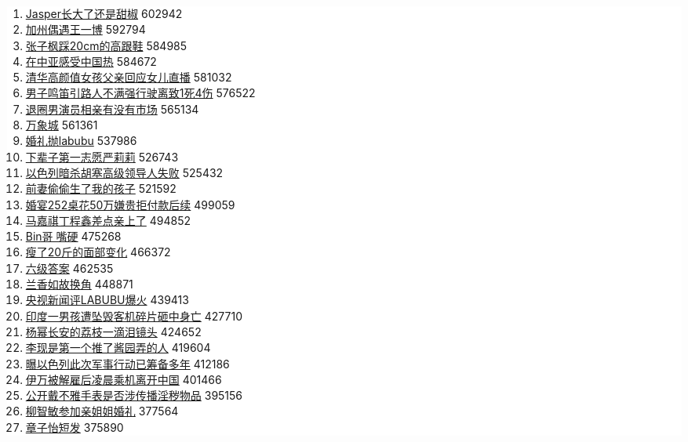 1. [Jasper长大了还是甜椒](https://s.weibo.com/weibo?q=Jasper%E9%95%BF%E5%A4%A7%E4%BA%86%E8%BF%98%E6%98%AF%E7%94%9C%E6%A4%92&t=31&band_rank=6&Refer=top) 602942
1. [加州偶遇王一博](https://s.weibo.com/weibo?q=%23%E5%8A%A0%E5%B7%9E%E5%81%B6%E9%81%87%E7%8E%8B%E4%B8%80%E5%8D%9A%23&t=31&band_rank=5&Refer=top) 592794
1. [张子枫踩20cm的高跟鞋](https://s.weibo.com/weibo?q=%23%E5%BC%A0%E5%AD%90%E6%9E%AB%E8%B8%A920cm%E7%9A%84%E9%AB%98%E8%B7%9F%E9%9E%8B%23&t=31&band_rank=1&Refer=top) 584985
1. [在中亚感受中国热](https://s.weibo.com/weibo?q=%23%E5%9C%A8%E4%B8%AD%E4%BA%9A%E6%84%9F%E5%8F%97%E4%B8%AD%E5%9B%BD%E7%83%AD%23&t=31&band_rank=3&Refer=top) 584672
1. [清华高颜值女孩父亲回应女儿直播](https://s.weibo.com/weibo?q=%23%E6%B8%85%E5%8D%8E%E9%AB%98%E9%A2%9C%E5%80%BC%E5%A5%B3%E5%AD%A9%E7%88%B6%E4%BA%B2%E5%9B%9E%E5%BA%94%E5%A5%B3%E5%84%BF%E7%9B%B4%E6%92%AD%23&t=31&band_rank=4&Refer=top) 581032
1. [男子鸣笛引路人不满强行驶离致1死4伤](https://s.weibo.com/weibo?q=%23%E7%94%B7%E5%AD%90%E9%B8%A3%E7%AC%9B%E5%BC%95%E8%B7%AF%E4%BA%BA%E4%B8%8D%E6%BB%A1%E5%BC%BA%E8%A1%8C%E9%A9%B6%E7%A6%BB%E8%87%B41%E6%AD%BB4%E4%BC%A4%23&t=31&band_rank=7&Refer=top) 576522
1. [退圈男演员相亲有没有市场](https://s.weibo.com/weibo?q=%23%E9%80%80%E5%9C%88%E7%94%B7%E6%BC%94%E5%91%98%E7%9B%B8%E4%BA%B2%E6%9C%89%E6%B2%A1%E6%9C%89%E5%B8%82%E5%9C%BA%23&t=31&band_rank=7&Refer=top) 565134
1. [万象城](https://s.weibo.com/weibo?q=%E4%B8%87%E8%B1%A1%E5%9F%8E&t=31&band_rank=6&Refer=top) 561361
1. [婚礼抛labubu](https://s.weibo.com/weibo?q=%E5%A9%9A%E7%A4%BC%E6%8A%9Blabubu&t=31&band_rank=7&Refer=top) 537986
1. [下辈子第一志愿严莉莉](https://s.weibo.com/weibo?q=%E4%B8%8B%E8%BE%88%E5%AD%90%E7%AC%AC%E4%B8%80%E5%BF%97%E6%84%BF%E4%B8%A5%E8%8E%89%E8%8E%89&t=31&band_rank=4&Refer=top) 526743
1. [以色列暗杀胡塞高级领导人失败](https://s.weibo.com/weibo?q=%23%E4%BB%A5%E8%89%B2%E5%88%97%E6%9A%97%E6%9D%80%E8%83%A1%E5%A1%9E%E9%AB%98%E7%BA%A7%E9%A2%86%E5%AF%BC%E4%BA%BA%E5%A4%B1%E8%B4%A5%23&t=31&band_rank=8&Refer=top) 525432
1. [前妻偷偷生了我的孩子](https://s.weibo.com/weibo?q=%E5%89%8D%E5%A6%BB%E5%81%B7%E5%81%B7%E7%94%9F%E4%BA%86%E6%88%91%E7%9A%84%E5%AD%A9%E5%AD%90&t=31&band_rank=8&Refer=top) 521592
1. [婚宴252桌花50万嫌贵拒付款后续](https://s.weibo.com/weibo?q=%23%E5%A9%9A%E5%AE%B4252%E6%A1%8C%E8%8A%B150%E4%B8%87%E5%AB%8C%E8%B4%B5%E6%8B%92%E4%BB%98%E6%AC%BE%E5%90%8E%E7%BB%AD%23&t=31&band_rank=8&Refer=top) 499059
1. [马嘉祺丁程鑫差点亲上了](https://s.weibo.com/weibo?q=%E9%A9%AC%E5%98%89%E7%A5%BA%E4%B8%81%E7%A8%8B%E9%91%AB%E5%B7%AE%E7%82%B9%E4%BA%B2%E4%B8%8A%E4%BA%86&t=31&band_rank=6&Refer=top) 494852
1. [Bin哥 嘴硬](https://s.weibo.com/weibo?q=Bin%E5%93%A5%20%E5%98%B4%E7%A1%AC&t=31&band_rank=9&Refer=top) 475268
1. [瘦了20斤的面部变化](https://s.weibo.com/weibo?q=%E7%98%A6%E4%BA%8620%E6%96%A4%E7%9A%84%E9%9D%A2%E9%83%A8%E5%8F%98%E5%8C%96&t=31&band_rank=8&Refer=top) 466372
1. [六级答案](https://s.weibo.com/weibo?q=%E5%85%AD%E7%BA%A7%E7%AD%94%E6%A1%88&t=31&band_rank=9&Refer=top) 462535
1. [兰香如故换角](https://s.weibo.com/weibo?q=%23%E5%85%B0%E9%A6%99%E5%A6%82%E6%95%85%E6%8D%A2%E8%A7%92%23&t=31&band_rank=5&Refer=top) 448871
1. [央视新闻评LABUBU爆火](https://s.weibo.com/weibo?q=%23%E5%A4%AE%E8%A7%86%E6%96%B0%E9%97%BB%E8%AF%84LABUBU%E7%88%86%E7%81%AB%23&t=31&band_rank=10&Refer=top) 439413
1. [印度一男孩遭坠毁客机碎片砸中身亡](https://s.weibo.com/weibo?q=%23%E5%8D%B0%E5%BA%A6%E4%B8%80%E7%94%B7%E5%AD%A9%E9%81%AD%E5%9D%A0%E6%AF%81%E5%AE%A2%E6%9C%BA%E7%A2%8E%E7%89%87%E7%A0%B8%E4%B8%AD%E8%BA%AB%E4%BA%A1%23&t=31&band_rank=9&Refer=top) 427710
1. [杨幂长安的荔枝一滴泪镜头](https://s.weibo.com/weibo?q=%23%E6%9D%A8%E5%B9%82%E9%95%BF%E5%AE%89%E7%9A%84%E8%8D%94%E6%9E%9D%E4%B8%80%E6%BB%B4%E6%B3%AA%E9%95%9C%E5%A4%B4%23&t=31&band_rank=9&Refer=top) 424652
1. [李现是第一个推了酱园弄的人](https://s.weibo.com/weibo?q=%23%E6%9D%8E%E7%8E%B0%E6%98%AF%E7%AC%AC%E4%B8%80%E4%B8%AA%E6%8E%A8%E4%BA%86%E9%85%B1%E5%9B%AD%E5%BC%84%E7%9A%84%E4%BA%BA%23&t=31&band_rank=7&Refer=top) 419604
1. [曝以色列此次军事行动已筹备多年](https://s.weibo.com/weibo?q=%23%E6%9B%9D%E4%BB%A5%E8%89%B2%E5%88%97%E6%AD%A4%E6%AC%A1%E5%86%9B%E4%BA%8B%E8%A1%8C%E5%8A%A8%E5%B7%B2%E7%AD%B9%E5%A4%87%E5%A4%9A%E5%B9%B4%23&t=31&band_rank=10&Refer=top) 412186
1. [伊万被解雇后凌晨乘机离开中国](https://s.weibo.com/weibo?q=%23%E4%BC%8A%E4%B8%87%E8%A2%AB%E8%A7%A3%E9%9B%87%E5%90%8E%E5%87%8C%E6%99%A8%E4%B9%98%E6%9C%BA%E7%A6%BB%E5%BC%80%E4%B8%AD%E5%9B%BD%23&t=31&band_rank=11&Refer=top) 401466
1. [公开戴不雅手表是否涉传播淫秽物品](https://s.weibo.com/weibo?q=%23%E5%85%AC%E5%BC%80%E6%88%B4%E4%B8%8D%E9%9B%85%E6%89%8B%E8%A1%A8%E6%98%AF%E5%90%A6%E6%B6%89%E4%BC%A0%E6%92%AD%E6%B7%AB%E7%A7%BD%E7%89%A9%E5%93%81%23&t=31&band_rank=11&Refer=top) 395156
1. [柳智敏参加亲姐姐婚礼](https://s.weibo.com/weibo?q=%23%E6%9F%B3%E6%99%BA%E6%95%8F%E5%8F%82%E5%8A%A0%E4%BA%B2%E5%A7%90%E5%A7%90%E5%A9%9A%E7%A4%BC%23&t=31&band_rank=12&Refer=top) 377564
1. [章子怡短发](https://s.weibo.com/weibo?q=%23%E7%AB%A0%E5%AD%90%E6%80%A1%E7%9F%AD%E5%8F%91%23&t=31&band_rank=12&Refer=top) 375890